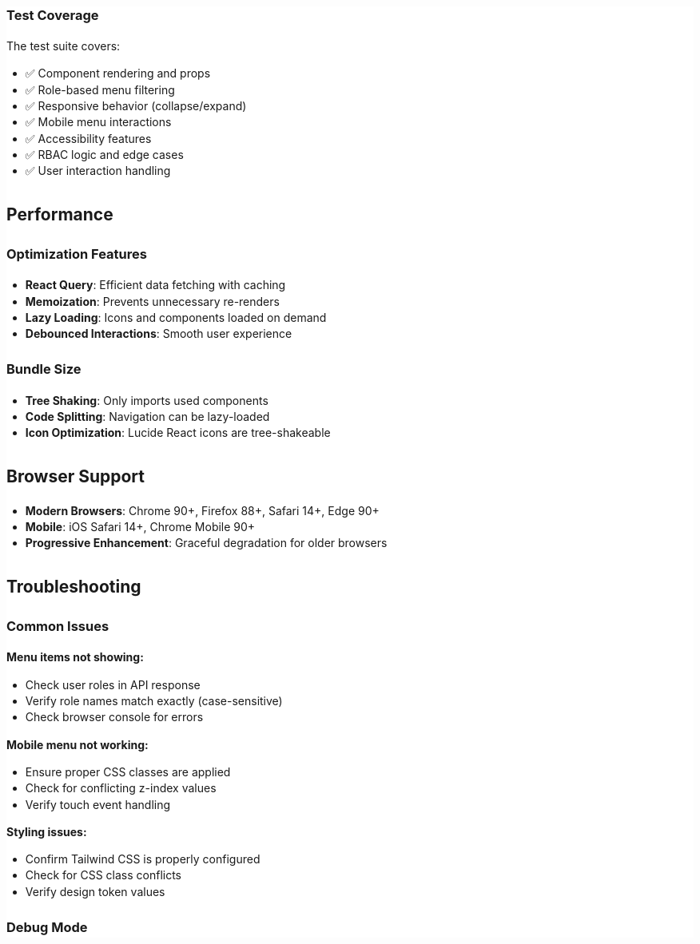 ### Test Coverage

The test suite covers:
- ✅ Component rendering and props
- ✅ Role-based menu filtering
- ✅ Responsive behavior (collapse/expand)
- ✅ Mobile menu interactions
- ✅ Accessibility features
- ✅ RBAC logic and edge cases
- ✅ User interaction handling

## Performance

### Optimization Features
- **React Query**: Efficient data fetching with caching
- **Memoization**: Prevents unnecessary re-renders
- **Lazy Loading**: Icons and components loaded on demand
- **Debounced Interactions**: Smooth user experience

### Bundle Size
- **Tree Shaking**: Only imports used components
- **Code Splitting**: Navigation can be lazy-loaded
- **Icon Optimization**: Lucide React icons are tree-shakeable

## Browser Support

- **Modern Browsers**: Chrome 90+, Firefox 88+, Safari 14+, Edge 90+
- **Mobile**: iOS Safari 14+, Chrome Mobile 90+
- **Progressive Enhancement**: Graceful degradation for older browsers

## Troubleshooting

### Common Issues

**Menu items not showing:**
- Check user roles in API response
- Verify role names match exactly (case-sensitive)
- Check browser console for errors

**Mobile menu not working:**
- Ensure proper CSS classes are applied
- Check for conflicting z-index values
- Verify touch event handling

**Styling issues:**
- Confirm Tailwind CSS is properly configured
- Check for CSS class conflicts
- Verify design token values

### Debug Mode

